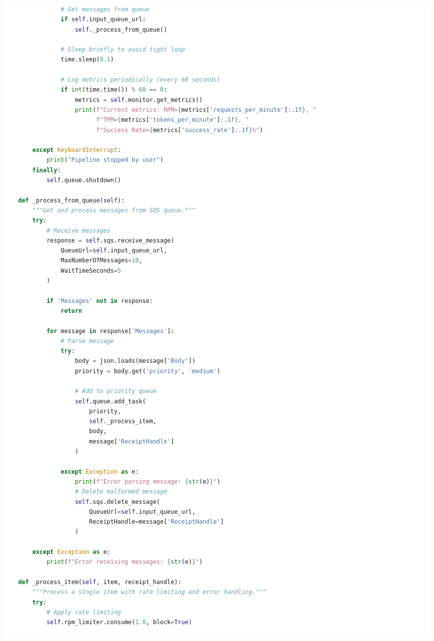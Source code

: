 ```python
                # Get messages from queue
                if self.input_queue_url:
                    self._process_from_queue()
                
                # Sleep briefly to avoid tight loop
                time.sleep(0.1)
                
                # Log metrics periodically (every 60 seconds)
                if int(time.time()) % 60 == 0:
                    metrics = self.monitor.get_metrics()
                    print(f"Current metrics: RPM={metrics['requests_per_minute']:.1f}, "
                          f"TPM={metrics['tokens_per_minute']:.1f}, "
                          f"Success Rate={metrics['success_rate']:.1f}%")
                
        except KeyboardInterrupt:
            print("Pipeline stopped by user")
        finally:
            self.queue.shutdown()
    
    def _process_from_queue(self):
        """Get and process messages from SQS queue."""
        try:
            # Receive messages
            response = self.sqs.receive_message(
                QueueUrl=self.input_queue_url,
                MaxNumberOfMessages=10,
                WaitTimeSeconds=5
            )
            
            if 'Messages' not in response:
                return
            
            for message in response['Messages']:
                # Parse message
                try:
                    body = json.loads(message['Body'])
                    priority = body.get('priority', 'medium')
                    
                    # Add to priority queue
                    self.queue.add_task(
                        priority, 
                        self._process_item,
                        body,
                        message['ReceiptHandle']
                    )
                    
                except Exception as e:
                    print(f"Error parsing message: {str(e)}")
                    # Delete malformed message
                    self.sqs.delete_message(
                        QueueUrl=self.input_queue_url,
                        ReceiptHandle=message['ReceiptHandle']
                    )
                
        except Exception as e:
            print(f"Error receiving messages: {str(e)}")
    
    def _process_item(self, item, receipt_handle):
        """Process a single item with rate limiting and error handling."""
        try:
            # Apply rate limiting
            self.rpm_limiter.consume(1.0, block=True)
            
```